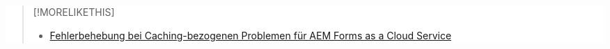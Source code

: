 

>[!MORELIKETHIS]
>
>* [Fehlerbehebung bei Caching-bezogenen Problemen für AEM Forms as a Cloud Service](/help/forms/troubleshooting-caching-performance.md)